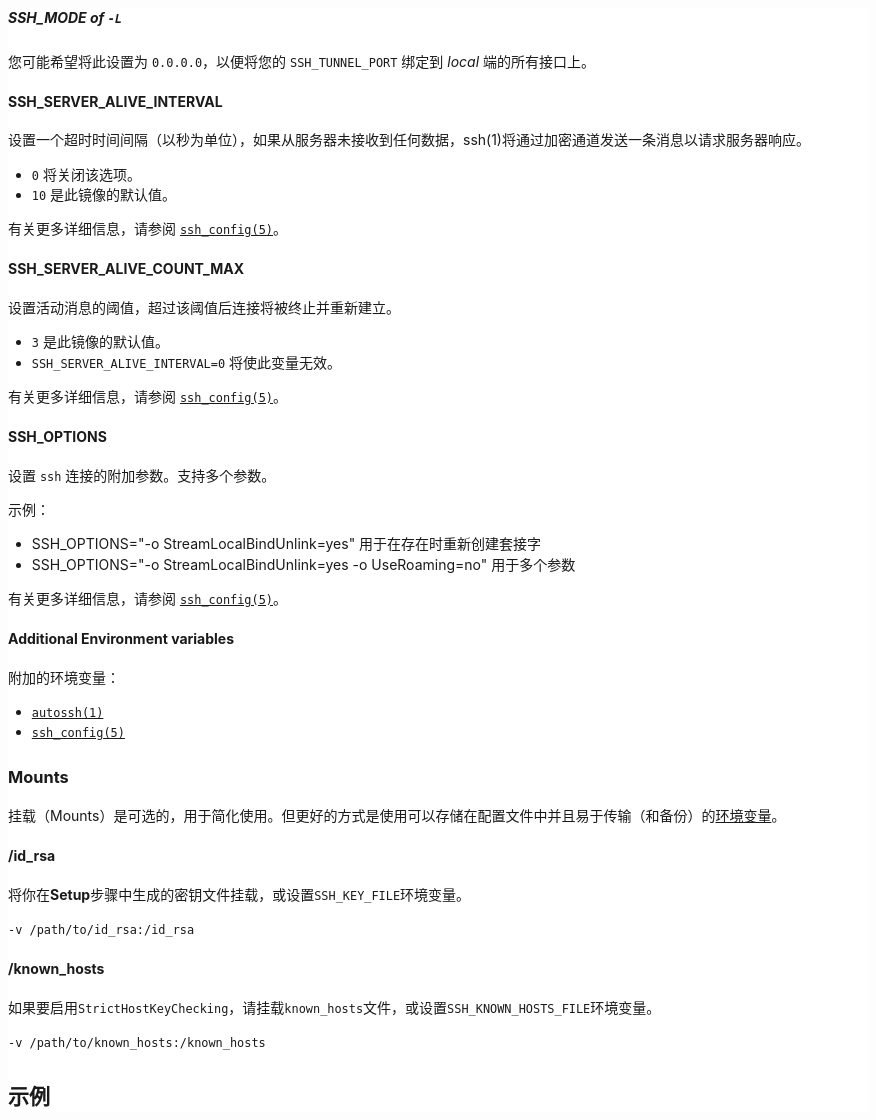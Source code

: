 ##### SSH_MODE of `-L`

您可能希望将此设置为 `0.0.0.0`，以便将您的 `SSH_TUNNEL_PORT` 绑定到 *local* 端的所有接口上。

#### SSH_SERVER_ALIVE_INTERVAL

设置一个超时时间间隔（以秒为单位），如果从服务器未接收到任何数据，ssh(1)将通过加密通道发送一条消息以请求服务器响应。

- `0` 将关闭该选项。
- `10` 是此镜像的默认值。

有关更多详细信息，请参阅 [`ssh_config(5)`](https://linux.die.net/man/5/ssh_config)。

#### SSH_SERVER_ALIVE_COUNT_MAX

设置活动消息的阈值，超过该阈值后连接将被终止并重新建立。

- `3` 是此镜像的默认值。
- `SSH_SERVER_ALIVE_INTERVAL=0` 将使此变量无效。

有关更多详细信息，请参阅 [`ssh_config(5)`](https://linux.die.net/man/5/ssh_config)。

#### SSH_OPTIONS 
设置 `ssh` 连接的附加参数。支持多个参数。

示例：
 - SSH_OPTIONS="-o StreamLocalBindUnlink=yes" 用于在存在时重新创建套接字
 - SSH_OPTIONS="-o StreamLocalBindUnlink=yes -o UseRoaming=no" 用于多个参数

有关更多详细信息，请参阅 [`ssh_config(5)`](https://linux.die.net/man/5/ssh_config)。

#### Additional Environment variables

附加的环境变量：
- [`autossh(1)`](https://linux.die.net/man/1/autossh)
- [`ssh_config(5)`](https://linux.die.net/man/5/ssh_config)

### Mounts

挂载（Mounts）是可选的，用于简化使用。但更好的方式是使用可以存储在配置文件中并且易于传输（和备份）的[环境变量](#Environment_Variables)。

#### /id_rsa

将你在**Setup**步骤中生成的密钥文件挂载，或设置`SSH_KEY_FILE`环境变量。

```sh
-v /path/to/id_rsa:/id_rsa
```

#### /known_hosts

如果要启用`StrictHostKeyChecking`，请挂载`known_hosts`文件，或设置`SSH_KNOWN_HOSTS_FILE`环境变量。

```sh
-v /path/to/known_hosts:/known_hosts
```

## 示例
